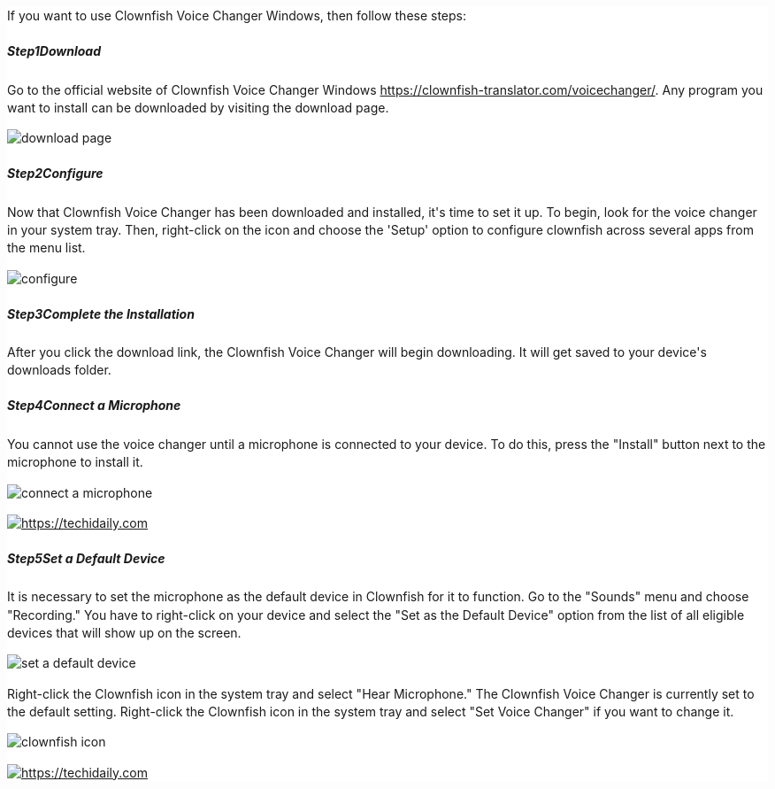 If you want to use Clownfish Voice Changer Windows, then follow these steps:

##### Step1Download

Go to the official website of Clownfish Voice Changer Windows <https://clownfish-translator.com/voicechanger/>. Any program you want to install can be downloaded by visiting the download page.

![download page](https://images.wondershare.com/filmora/article-images/2022/11/clownfish-voice-changer-windows-2.jpg)

##### Step2Configure

Now that Clownfish Voice Changer has been downloaded and installed, it's time to set it up. To begin, look for the voice changer in your system tray. Then, right-click on the icon and choose the 'Setup' option to configure clownfish across several apps from the menu list.

![configure](https://images.wondershare.com/filmora/article-images/2022/11/clownfish-voice-changer-windows-3.jpg)

##### Step3Complete the Installation

After you click the download link, the Clownfish Voice Changer will begin downloading. It will get saved to your device's downloads folder.

##### Step4Connect a Microphone

You cannot use the voice changer until a microphone is connected to your device. To do this, press the "Install" button next to the microphone to install it.

![connect a microphone](https://images.wondershare.com/filmora/article-images/2022/11/clownfish-voice-changer-windows-4.jpg)


<a href="https://appsumo.8odi.net/c/5597632/2130871/7443" target="_top" id="2130871">
  <img src="//a.impactradius-go.com/display-ad/7443-2130871" border="0" alt="https://techidaily.com" width="728" height="90"/>
</a>
<img height="0" width="0" src="https://appsumo.8odi.net/i/5597632/2130871/7443" style="position:absolute;visibility:hidden;" border="0" />

##### Step5Set a Default Device

It is necessary to set the microphone as the default device in Clownfish for it to function. Go to the "Sounds" menu and choose "Recording." You have to right-click on your device and select the "Set as the Default Device" option from the list of all eligible devices that will show up on the screen.

![set a default device](https://images.wondershare.com/filmora/article-images/2022/11/clownfish-voice-changer-windows-5.jpg)

Right-click the Clownfish icon in the system tray and select "Hear Microphone." The Clownfish Voice Changer is currently set to the default setting. Right-click the Clownfish icon in the system tray and select "Set Voice Changer" if you want to change it.

![clownfish icon](https://images.wondershare.com/filmora/article-images/2022/11/clownfish-voice-changer-Windows-6.jpg)


<a href="https://appsumo.8odi.net/c/5597632/2123729/7443" target="_top" id="2123729">
  <img src="//a.impactradius-go.com/display-ad/7443-2123729" border="0" alt="https://techidaily.com" width="600" height="90"/>
</a>
<img height="0" width="0" src="https://appsumo.8odi.net/i/5597632/2123729/7443" style="position:absolute;visibility:hidden;" border="0" />
